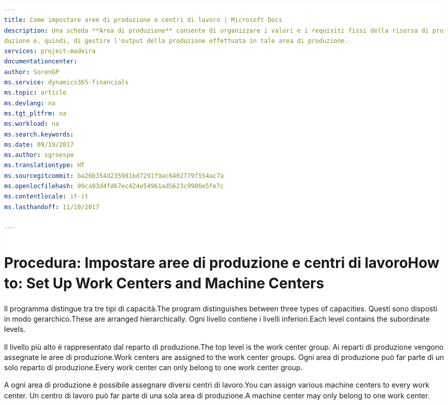 ```yaml
---
title: Come impostare aree di produzione e centri di lavoro | Microsoft Docs
description: Una scheda **Area di produzione** consente di organizzare i valori e i requisiti fissi della risorsa di produzione e, quindi, di gestire l'output della produzione effettuata in tale area di produzione.
services: project-madeira
documentationcenter: 
author: SorenGP
ms.service: dynamics365-financials
ms.topic: article
ms.devlang: na
ms.tgt_pltfrm: na
ms.workload: na
ms.search.keywords: 
ms.date: 09/19/2017
ms.author: sgroespe
ms.translationtype: HT
ms.sourcegitcommit: ba26b354d235981bd7291f9ac6402779f554ac7a
ms.openlocfilehash: 99ca93d4fd67ec424e54961ad5623c9986e5fe7c
ms.contentlocale: it-it
ms.lasthandoff: 11/10/2017

---
```

# <a name="how-to-set-up-work-centers-and-machine-centers"></a><span data-ttu-id="f8c2c-103">Procedura: Impostare aree di produzione e centri di lavoro</span><span class="sxs-lookup"><span data-stu-id="f8c2c-103">How to: Set Up Work Centers and Machine Centers</span></span>
<span data-ttu-id="f8c2c-104">Il programma distingue tra tre tipi di capacità.</span><span class="sxs-lookup"><span data-stu-id="f8c2c-104">The program distinguishes between three types of capacities.</span></span> <span data-ttu-id="f8c2c-105">Questi sono disposti in modo gerarchico.</span><span class="sxs-lookup"><span data-stu-id="f8c2c-105">These are arranged hierarchically.</span></span> <span data-ttu-id="f8c2c-106">Ogni livello contiene i livelli inferiori.</span><span class="sxs-lookup"><span data-stu-id="f8c2c-106">Each level contains the subordinate levels.</span></span>  

<span data-ttu-id="f8c2c-107">Il livello più alto è rappresentato dal reparto di produzione.</span><span class="sxs-lookup"><span data-stu-id="f8c2c-107">The top level is the work center group.</span></span> <span data-ttu-id="f8c2c-108">Ai reparti di produzione vengono assegnate le aree di produzione.</span><span class="sxs-lookup"><span data-stu-id="f8c2c-108">Work centers are assigned to the work center groups.</span></span> <span data-ttu-id="f8c2c-109">Ogni area di produzione può far parte di un solo reparto di produzione.</span><span class="sxs-lookup"><span data-stu-id="f8c2c-109">Every work center can only belong to one work center group.</span></span>

<span data-ttu-id="f8c2c-110">A ogni area di produzione è possibile assegnare diversi centri di lavoro.</span><span class="sxs-lookup"><span data-stu-id="f8c2c-110">You can assign various machine centers to every work center.</span></span> <span data-ttu-id="f8c2c-111">Un centro di lavoro può far parte di una sola area di produzione.</span><span class="sxs-lookup"><span data-stu-id="f8c2c-111">A machine center may only belong to one work center.</span></span>  
